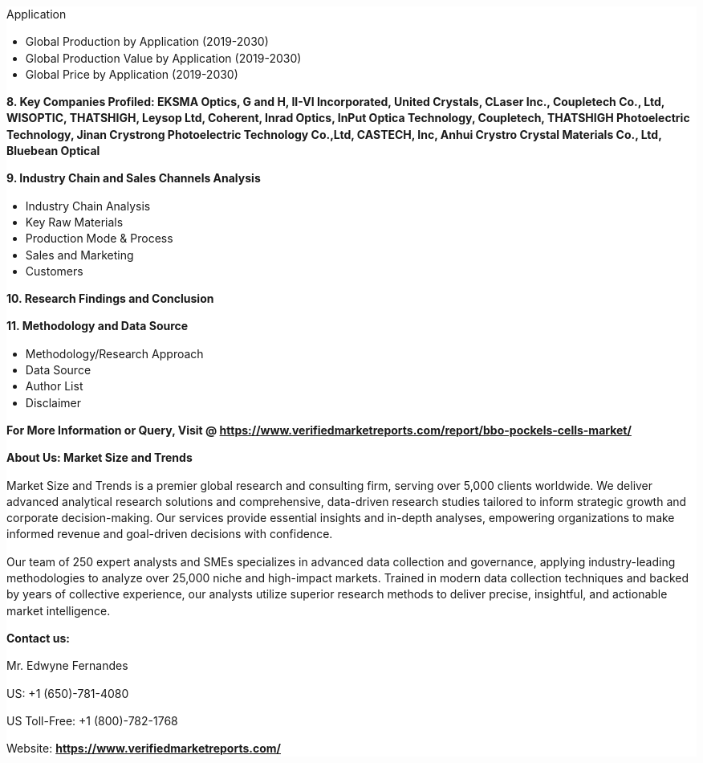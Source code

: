 Application</strong></p><ul><li>Global Production by Application (2019-2030)</li><li>Global Production Value by Application (2019-2030)</li><li>Global Price by Application (2019-2030)</li></ul><p><strong>8. Key Companies Profiled: EKSMA Optics, G and H, II-VI Incorporated, United Crystals, CLaser Inc., Coupletech Co., Ltd, WISOPTIC, THATSHIGH, Leysop Ltd, Coherent, Inrad Optics, InPut Optica Technology, Coupletech, THATSHIGH Photoelectric Technology, Jinan Crystrong Photoelectric Technology Co.,Ltd, CASTECH, Inc, Anhui Crystro Crystal Materials Co., Ltd, Bluebean Optical</strong></p><p><strong>9. Industry Chain and Sales Channels Analysis</strong></p><ul><li>Industry Chain Analysis</li><li>Key Raw Materials</li><li>Production Mode &amp; Process</li><li>Sales and Marketing</li><li>Customers</li></ul><p><strong>10. Research Findings and Conclusion</strong></p><p><strong>11. Methodology and Data Source</strong></p><ul><li>Methodology/Research Approach</li><li>Data Source</li><li>Author List</li><li>Disclaimer</li></ul></p><p><strong>For More Information or Query, Visit @ <a href="https://www.verifiedmarketreports.com/report/bbo-pockels-cells-market/">https://www.verifiedmarketreports.com/report/bbo-pockels-cells-market/</a></strong></p><p><strong>About Us: Market Size and Trends</strong></p><p>Market Size and Trends is a premier global research and consulting firm, serving over 5,000 clients worldwide. We deliver advanced analytical research solutions and comprehensive, data-driven research studies tailored to inform strategic growth and corporate decision-making. Our services provide essential insights and in-depth analyses, empowering organizations to make informed revenue and goal-driven decisions with confidence.</p><p>Our team of 250 expert analysts and SMEs specializes in advanced data collection and governance, applying industry-leading methodologies to analyze over 25,000 niche and high-impact markets. Trained in modern data collection techniques and backed by years of collective experience, our analysts utilize superior research methods to deliver precise, insightful, and actionable market intelligence.</p><p><strong>Contact us:</strong></p><p>Mr. Edwyne Fernandes</p><p>US: +1 (650)-781-4080</p><p>US Toll-Free: +1 (800)-782-1768</p><p>Website: <strong><a href="https://www.verifiedmarketreports.com/">https://www.verifiedmarketreports.com/</a></strong></p>
